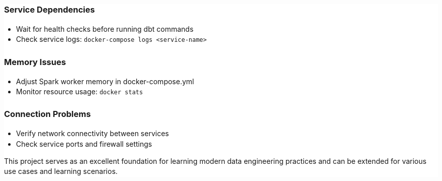 ### Service Dependencies
- Wait for health checks before running dbt commands
- Check service logs: `docker-compose logs <service-name>`

### Memory Issues
- Adjust Spark worker memory in docker-compose.yml
- Monitor resource usage: `docker stats`

### Connection Problems
- Verify network connectivity between services
- Check service ports and firewall settings

This project serves as an excellent foundation for learning modern data engineering practices and can be extended for various use cases and learning scenarios.